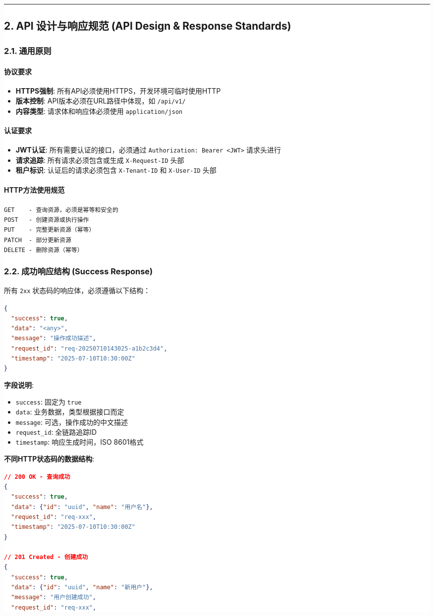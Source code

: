 ```bash
```

---

## 2. API 设计与响应规范 (API Design & Response Standards)

### 2.1. 通用原则

#### 协议要求
- **HTTPS强制**: 所有API必须使用HTTPS，开发环境可临时使用HTTP
- **版本控制**: API版本必须在URL路径中体现，如 `/api/v1/`
- **内容类型**: 请求体和响应体必须使用 `application/json`

#### 认证要求
- **JWT认证**: 所有需要认证的接口，必须通过 `Authorization: Bearer <JWT>` 请求头进行
- **请求追踪**: 所有请求必须包含或生成 `X-Request-ID` 头部
- **租户标识**: 认证后的请求必须包含 `X-Tenant-ID` 和 `X-User-ID` 头部

#### HTTP方法使用规范
```
GET    - 查询资源，必须是幂等和安全的
POST   - 创建资源或执行操作
PUT    - 完整更新资源（幂等）
PATCH  - 部分更新资源
DELETE - 删除资源（幂等）
```

### 2.2. 成功响应结构 (Success Response)

所有 `2xx` 状态码的响应体，必须遵循以下结构：

```json
{
  "success": true,
  "data": "<any>",
  "message": "操作成功描述",
  "request_id": "req-20250710143025-a1b2c3d4",
  "timestamp": "2025-07-10T10:30:00Z"
}
```

**字段说明**:
- `success`: 固定为 `true`
- `data`: 业务数据，类型根据接口而定
- `message`: 可选，操作成功的中文描述
- `request_id`: 全链路追踪ID
- `timestamp`: 响应生成时间，ISO 8601格式

**不同HTTP状态码的数据结构**:

```json
// 200 OK - 查询成功
{
  "success": true,
  "data": {"id": "uuid", "name": "用户名"},
  "request_id": "req-xxx",
  "timestamp": "2025-07-10T10:30:00Z"
}

// 201 Created - 创建成功
{
  "success": true, 
  "data": {"id": "uuid", "name": "新用户"},
  "message": "用户创建成功",
  "request_id": "req-xxx",
```